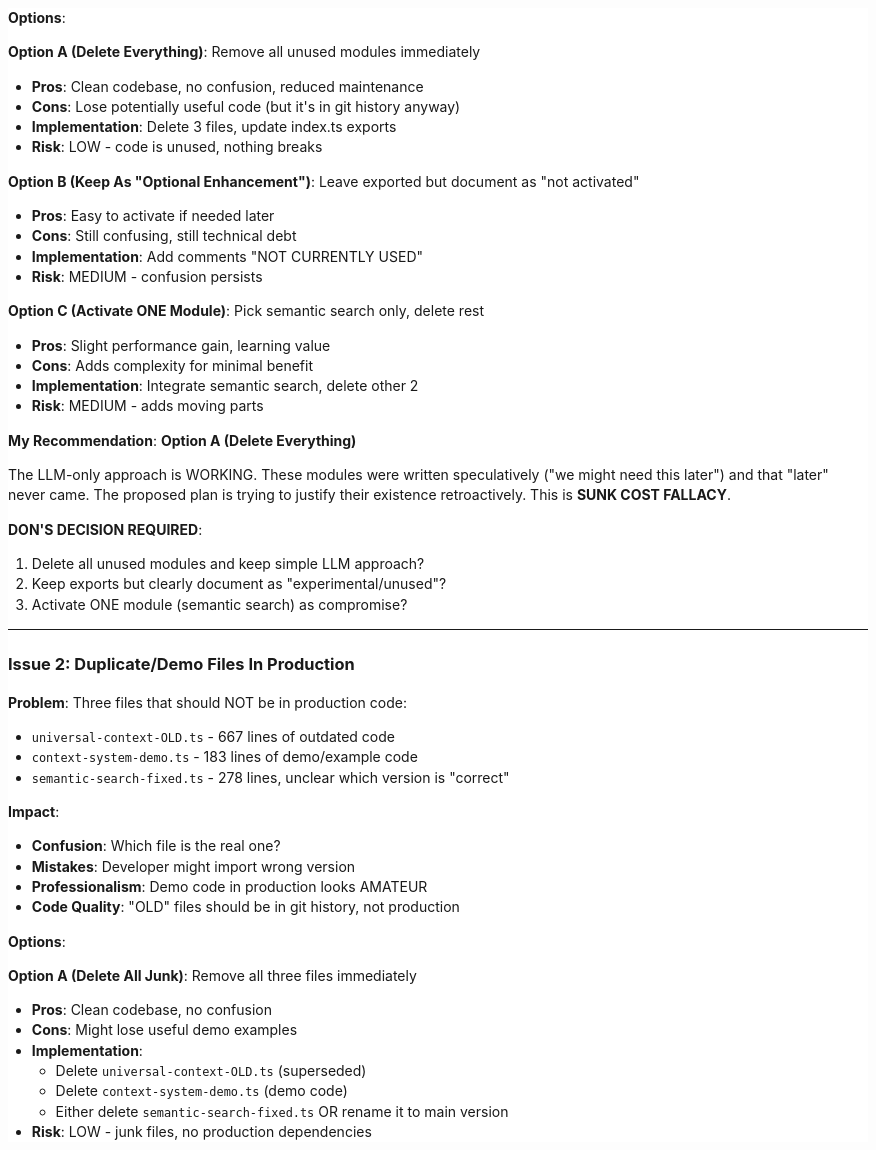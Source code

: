 **Options**:

**Option A (Delete Everything)**: Remove all unused modules immediately
- **Pros**: Clean codebase, no confusion, reduced maintenance
- **Cons**: Lose potentially useful code (but it's in git history anyway)
- **Implementation**: Delete 3 files, update index.ts exports
- **Risk**: LOW - code is unused, nothing breaks

**Option B (Keep As "Optional Enhancement")**: Leave exported but document as "not activated"
- **Pros**: Easy to activate if needed later
- **Cons**: Still confusing, still technical debt
- **Implementation**: Add comments "NOT CURRENTLY USED"
- **Risk**: MEDIUM - confusion persists

**Option C (Activate ONE Module)**: Pick semantic search only, delete rest
- **Pros**: Slight performance gain, learning value
- **Cons**: Adds complexity for minimal benefit
- **Implementation**: Integrate semantic search, delete other 2
- **Risk**: MEDIUM - adds moving parts

**My Recommendation**: **Option A (Delete Everything)**

The LLM-only approach is WORKING. These modules were written speculatively ("we might need this later") and that "later" never came. The proposed plan is trying to justify their existence retroactively. This is **SUNK COST FALLACY**.

**DON'S DECISION REQUIRED**:
1. Delete all unused modules and keep simple LLM approach?
2. Keep exports but clearly document as "experimental/unused"?
3. Activate ONE module (semantic search) as compromise?

---

### Issue 2: Duplicate/Demo Files In Production

**Problem**: Three files that should NOT be in production code:
- `universal-context-OLD.ts` - 667 lines of outdated code
- `context-system-demo.ts` - 183 lines of demo/example code
- `semantic-search-fixed.ts` - 278 lines, unclear which version is "correct"

**Impact**:
- **Confusion**: Which file is the real one?
- **Mistakes**: Developer might import wrong version
- **Professionalism**: Demo code in production looks AMATEUR
- **Code Quality**: "OLD" files should be in git history, not production

**Options**:

**Option A (Delete All Junk)**: Remove all three files immediately
- **Pros**: Clean codebase, no confusion
- **Cons**: Might lose useful demo examples
- **Implementation**:
  - Delete `universal-context-OLD.ts` (superseded)
  - Delete `context-system-demo.ts` (demo code)
  - Either delete `semantic-search-fixed.ts` OR rename it to main version
- **Risk**: LOW - junk files, no production dependencies

